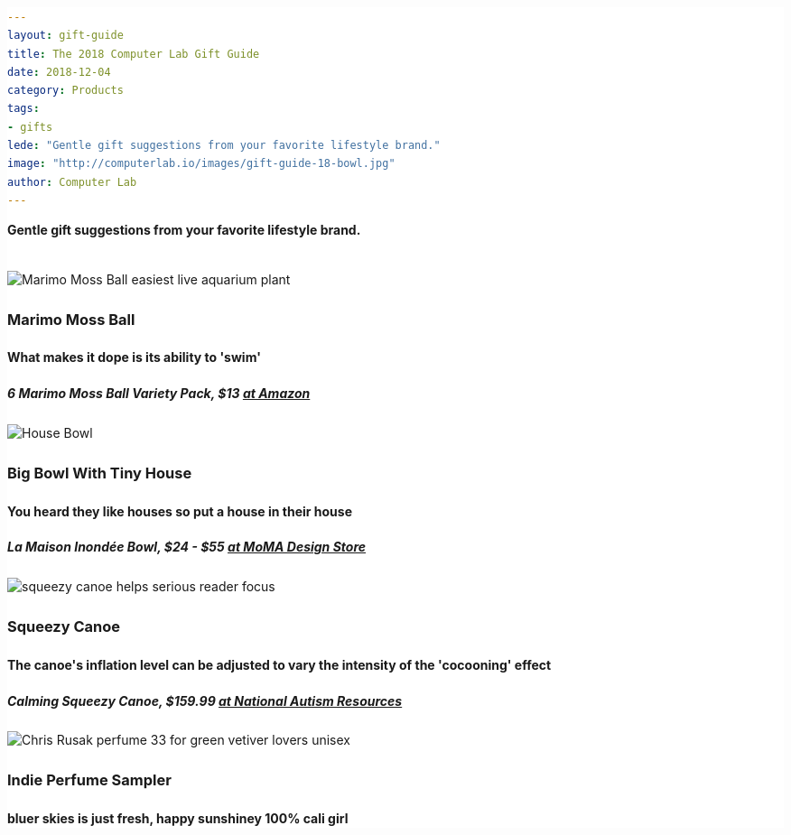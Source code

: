 ```yaml
---
layout: gift-guide
title: The 2018 Computer Lab Gift Guide
date: 2018-12-04
category: Products
tags: 
- gifts
lede: "Gentle gift suggestions from your favorite lifestyle brand."
image: "http://computerlab.io/images/gift-guide-18-bowl.jpg"
author: Computer Lab
---
```


<p class="text-center"><strong>Gentle gift suggestions from your favorite lifestyle brand.</strong></p>
<br />
<div class="guide guide-2018">
  <div class="gift">
    <div class="img-wrapper">
      <img src="/images/gift-guide-18-moss.png" alt="Marimo Moss Ball">
      <span class="tout">easiest live aquarium plant</span>
    </div>
    <h3>Marimo Moss Ball</h3>
    <h4>What makes it dope is its ability to 'swim'</h4>
    <h5>
      <em>6 Marimo Moss Ball Variety Pack</em>, $13 <a href="https://www.amazon.com/Marimo-Moss-Ball-Variety-Pack/dp/B00I323A0E" target="_blank">at Amazon</a>
    </h5>
  </div>
  <div class="gift">
    <div class="img-wrapper"><img src="/images/gift-guide-18-bowl.jpg" alt="House Bowl"></div>
    <h3>Big Bowl With Tiny House</h3>
    <h4>You heard they like houses so put a house in their house</h4>
    <h5>
      <em>La Maison Inondée Bowl</em>, $24 - $55 <a href="https://store.moma.org/kitchen-dining/serving-flatware/la-maison-inond%C3%A9e-bowl/v116585.html" target="_blank">at MoMA Design Store</a>
    </h5>
  </div>
  <div class="gift">
    <div class="img-wrapper">
      <img src="/images/gift-guide-18-canoe.jpg" alt="squeezy canoe">
      <span class="tout">helps serious reader focus</span>
      </div>
    <h3>Squeezy Canoe</h3>
    <h4>The canoe's inflation level can be adjusted to vary the intensity of the 'cocooning' effect</h4>
    <h5><em>Calming Squeezy Canoe</em>, $159.99 <a href="https://www.nationalautismresources.com/squeezy-canoe/" target="_blank">at National Autism Resources</a></h5>
  </div>
  <div class="gift">
    <div class="img-wrapper">
      <img src="/images/gift-guide-18-perfume.jpg" alt="Chris Rusak perfume">
      <span class="tout">33 for green vetiver lovers</span>
      <span class="tout">unisex</span>
    </div>
    <h3>Indie Perfume Sampler</h3>
    <h4>
      <b>bluer skies</b> is just fresh, happy sunshiney 100% cali girl</h4>
    <h5>
